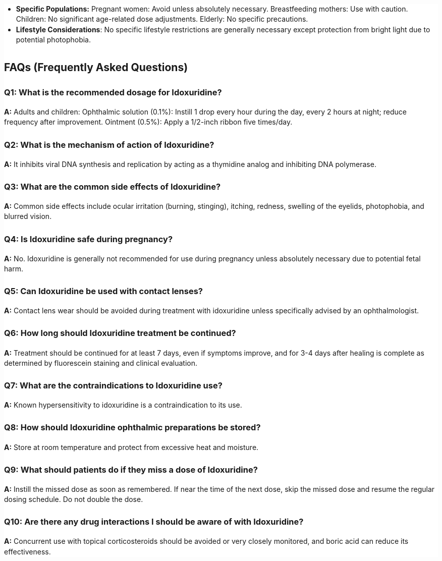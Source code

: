 - **Specific Populations:** Pregnant women: Avoid unless absolutely necessary. Breastfeeding mothers: Use with caution. Children: No significant age-related dose adjustments. Elderly: No specific precautions.
- **Lifestyle Considerations**:  No specific lifestyle restrictions are generally necessary except protection from bright light due to potential photophobia.


## **FAQs (Frequently Asked Questions)**

### **Q1: What is the recommended dosage for Idoxuridine?**

**A:** Adults and children: Ophthalmic solution (0.1%): Instill 1 drop every hour during the day, every 2 hours at night; reduce frequency after improvement. Ointment (0.5%): Apply a 1/2-inch ribbon five times/day.


### **Q2: What is the mechanism of action of Idoxuridine?**
**A:** It inhibits viral DNA synthesis and replication by acting as a thymidine analog and inhibiting DNA polymerase.

### **Q3: What are the common side effects of Idoxuridine?**
**A:** Common side effects include ocular irritation (burning, stinging), itching, redness, swelling of the eyelids, photophobia, and blurred vision.

### **Q4: Is Idoxuridine safe during pregnancy?**
**A:** No. Idoxuridine is generally not recommended for use during pregnancy unless absolutely necessary due to potential fetal harm.

### **Q5: Can Idoxuridine be used with contact lenses?**
**A:** Contact lens wear should be avoided during treatment with idoxuridine unless specifically advised by an ophthalmologist.

### **Q6: How long should Idoxuridine treatment be continued?**
**A:** Treatment should be continued for at least 7 days, even if symptoms improve, and for 3-4 days after healing is complete as determined by fluorescein staining and clinical evaluation.


### **Q7: What are the contraindications to Idoxuridine use?**
**A:** Known hypersensitivity to idoxuridine is a contraindication to its use.

### **Q8: How should Idoxuridine ophthalmic preparations be stored?**
**A:** Store at room temperature and protect from excessive heat and moisture.

### **Q9:  What should patients do if they miss a dose of Idoxuridine?**
**A:** Instill the missed dose as soon as remembered.  If near the time of the next dose, skip the missed dose and resume the regular dosing schedule.  Do not double the dose.

### **Q10:  Are there any drug interactions I should be aware of with Idoxuridine?**
**A:** Concurrent use with topical corticosteroids should be avoided or very closely monitored, and boric acid can reduce its effectiveness.


